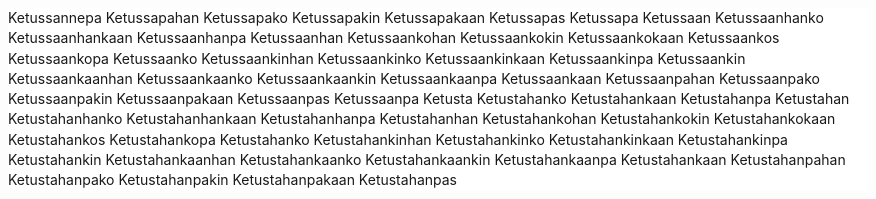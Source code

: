 Ketussannepa
Ketussapahan
Ketussapako
Ketussapakin
Ketussapakaan
Ketussapas
Ketussapa
Ketussaan
Ketussaanhanko
Ketussaanhankaan
Ketussaanhanpa
Ketussaanhan
Ketussaankohan
Ketussaankokin
Ketussaankokaan
Ketussaankos
Ketussaankopa
Ketussaanko
Ketussaankinhan
Ketussaankinko
Ketussaankinkaan
Ketussaankinpa
Ketussaankin
Ketussaankaanhan
Ketussaankaanko
Ketussaankaankin
Ketussaankaanpa
Ketussaankaan
Ketussaanpahan
Ketussaanpako
Ketussaanpakin
Ketussaanpakaan
Ketussaanpas
Ketussaanpa
Ketusta
Ketustahanko
Ketustahankaan
Ketustahanpa
Ketustahan
Ketustahanhanko
Ketustahanhankaan
Ketustahanhanpa
Ketustahanhan
Ketustahankohan
Ketustahankokin
Ketustahankokaan
Ketustahankos
Ketustahankopa
Ketustahanko
Ketustahankinhan
Ketustahankinko
Ketustahankinkaan
Ketustahankinpa
Ketustahankin
Ketustahankaanhan
Ketustahankaanko
Ketustahankaankin
Ketustahankaanpa
Ketustahankaan
Ketustahanpahan
Ketustahanpako
Ketustahanpakin
Ketustahanpakaan
Ketustahanpas